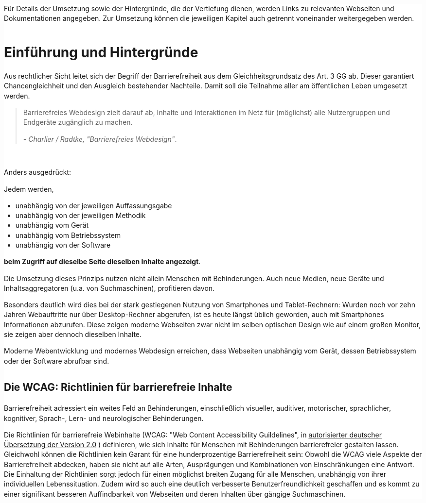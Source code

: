 Für Details der Umsetzung sowie der Hintergründe, die der Vertiefung
dienen, werden Links zu relevanten Webseiten und Dokumentationen
angegeben. Zur Umsetzung können die jeweiligen Kapitel auch getrennt
voneinander weitergegeben werden.

Einführung und Hintergründe
===========================

Aus rechtlicher Sicht leitet sich der Begriff der Barrierefreiheit aus
dem Gleichheitsgrundsatz des Art. 3 GG ab. Dieser garantiert
Chancengleichheit und den Ausgleich bestehender Nachteile. Damit soll
die Teilnahme aller am öffentlichen Leben umgesetzt werden.

> Barrierefreies Webdesign zielt darauf ab, Inhalte und Interaktionen im
> Netz für (möglichst) alle Nutzergruppen und Endgeräte zugänglich zu
> machen.
>
> <cite> - Charlier / Radtke, "Barrierefreies Webdesign"</cite>.

 

Anders ausgedrückt:

Jedem werden,

-   unabhängig von der jeweiligen Auffassungsgabe
-   unabhängig von der jeweiligen Methodik
-   unabhängig vom Gerät
-   unabhängig vom Betriebssystem
-   unabhängig von der Software

**beim Zugriff auf dieselbe Seite dieselben Inhalte angezeigt**.

Die Umsetzung dieses Prinzips nutzen nicht allein Menschen mit
Behinderungen. Auch neue Medien, neue Geräte und Inhaltsaggregatoren
(u.a. von Suchmaschinen), profitieren davon.

Besonders deutlich wird dies bei der stark gestiegenen Nutzung von
Smartphones und Tablet-Rechnern: Wurden noch vor zehn Jahren
Webauftritte nur über Desktop-Rechner abgerufen, ist es heute längst
üblich geworden, auch mit Smartphones Informationen abzurufen. Diese
zeigen moderne Webseiten zwar nicht im selben optischen Design wie auf
einem großen Monitor, sie zeigen aber dennoch dieselben Inhalte.

Moderne Webentwicklung und modernes Webdesign erreichen, dass Webseiten
unabhängig vom Gerät, dessen Betriebssystem oder der Software abrufbar
sind.

Die WCAG: Richtlinien für barrierefreie Inhalte
-----------------------------------------------

Barrierefreiheit adressiert ein weites Feld an Behinderungen,
einschließlich visueller, auditiver, motorischer, sprachlicher,
kognitiver, Sprach-, Lern- und neurologischer Behinderungen.

Die Richtlinien für barrierefreie Webinhalte (WCAG: "Web Content
Accessibility Guildelines", in [autorisierter deutscher Übersetzung der
Version 2.0](https://www.w3.org/Translations/WCAG20-de/) ) definieren,
wie sich Inhalte für Menschen mit Behinderungen barrierefreier gestalten
lassen. Gleichwohl können die Richtlinien kein Garant für eine
hunderprozentige Barrierefreiheit sein: Obwohl die WCAG viele Aspekte
der Barrierefreiheit abdecken, haben sie nicht auf alle Arten,
Ausprägungen und Kombinationen von Einschränkungen eine Antwort. Die
Einhaltung der Richtlinien sorgt jedoch für einen möglichst breiten
Zugang für alle Menschen, unabhängig von ihrer individuellen
Lebenssituation. Zudem wird so auch eine deutlich verbesserte
Benutzerfreundlichkeit geschaffen und es kommt zu einer signifikant
besseren Auffindbarkeit von Webseiten und deren Inhalten über gängige
Suchmaschinen.
